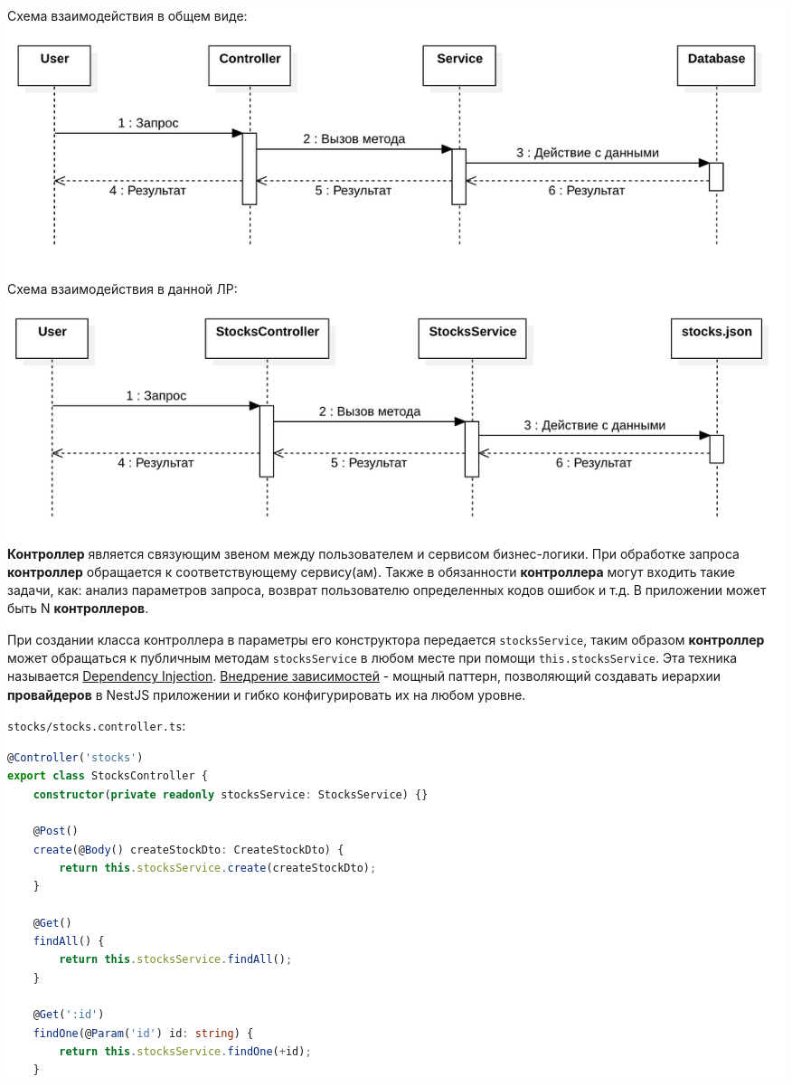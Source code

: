 Схема взаимодействия в общем виде:

![Sequence base](images/sequence-base.png)

Схема взаимодействия в данной ЛР:

![Sequence stock](images/sequence-stock.png)

**Контроллер** является связующим звеном между пользователем и сервисом бизнес-логики. При обработке запроса **контроллер** обращается к соответствующему сервису(ам). Также в обязанности **контроллера** могут входить такие задачи, как: анализ параметров запроса, возврат пользователю определенных кодов ошибок и т.д. В приложении может быть N **контроллеров**.

При создании класса контроллера в параметры его конструктора передается `stocksService`, таким образом **контроллер** может обращаться к публичным методам `stocksService` в любом месте при помощи `this.stocksService`. Эта техника называется [Dependency Injection](https://docs.nestjs.com/fundamentals/custom-providers). [Внедрение зависимостей](https://ru.wikipedia.org/wiki/Внедрение_зависимости) - мощный паттерн, позволяющий создавать иерархии **провайдеров** в NestJS приложении и гибко конфигурировать их на любом уровне.

`stocks/stocks.controller.ts`:
```ts
@Controller('stocks')
export class StocksController {
    constructor(private readonly stocksService: StocksService) {}

    @Post()
    create(@Body() createStockDto: CreateStockDto) {
        return this.stocksService.create(createStockDto);
    }

    @Get()
    findAll() {
        return this.stocksService.findAll();
    }

    @Get(':id')
    findOne(@Param('id') id: string) {
        return this.stocksService.findOne(+id);
    }

```